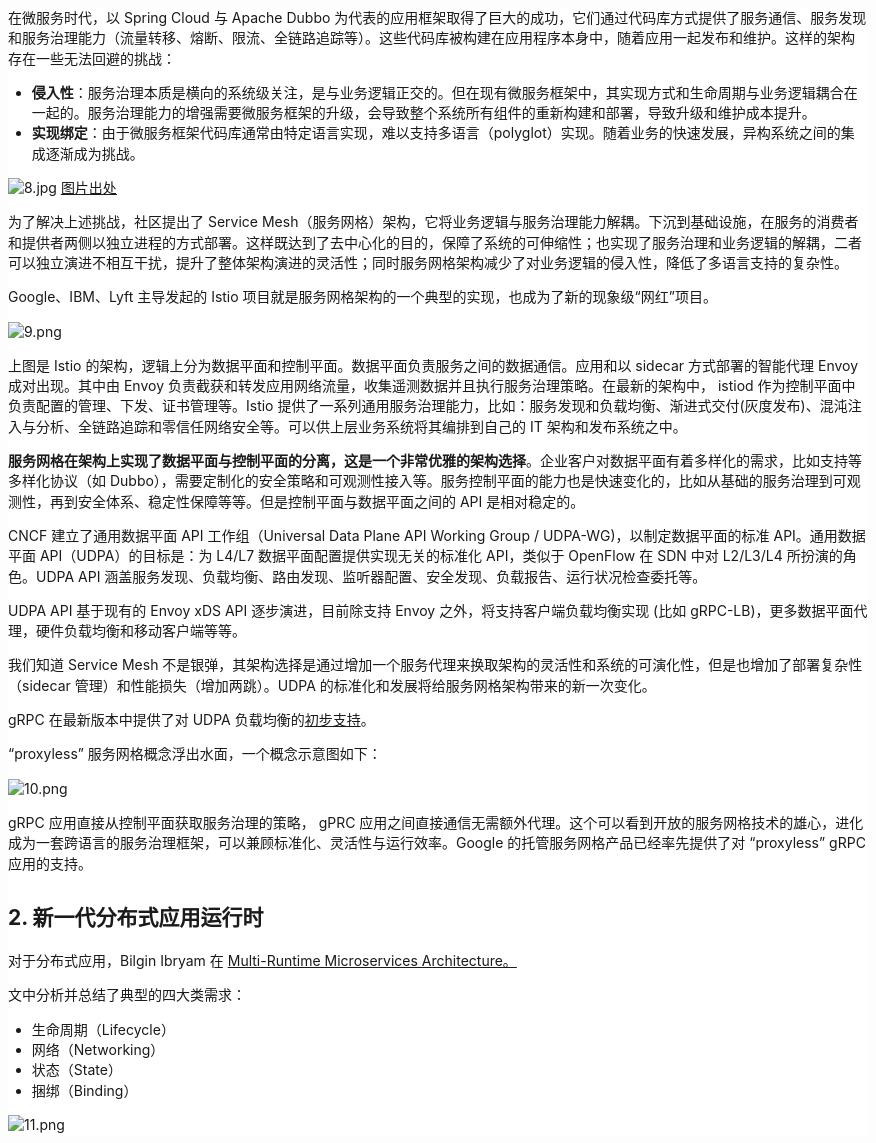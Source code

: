 在微服务时代，以 Spring Cloud 与 Apache Dubbo 为代表的应用框架取得了巨大的成功，它们通过代码库方式提供了服务通信、服务发现和服务治理能力（流量转移、熔断、限流、全链路追踪等）。这些代码库被构建在应用程序本身中，随着应用一起发布和维护。这样的架构存在一些无法回避的挑战：

- **侵入性**：服务治理本质是横向的系统级关注，是与业务逻辑正交的。但在现有微服务框架中，其实现方式和生命周期与业务逻辑耦合在一起的。服务治理能力的增强需要微服务框架的升级，会导致整个系统所有组件的重新构建和部署，导致升级和维护成本提升。
- **实现绑定**：由于微服务框架代码库通常由特定语言实现，难以支持多语言（polyglot）实现。随着业务的快速发展，异构系统之间的集成逐渐成为挑战。

![8.jpg](https://ucc.alicdn.com/pic/developer-ecology/c0568f491b58401ebb4922900a16291b.jpg)
[图片出处](https://philcalcado.com/2017/08/03/pattern_service_mesh.html)

为了解决上述挑战，社区提出了 Service Mesh（服务网格）架构，它将业务逻辑与服务治理能力解耦。下沉到基础设施，在服务的消费者和提供者两侧以独立进程的方式部署。这样既达到了去中心化的目的，保障了系统的可伸缩性；也实现了服务治理和业务逻辑的解耦，二者可以独立演进不相互干扰，提升了整体架构演进的灵活性；同时服务网格架构减少了对业务逻辑的侵入性，降低了多语言支持的复杂性。

Google、IBM、Lyft 主导发起的 Istio 项目就是服务网格架构的一个典型的实现，也成为了新的现象级“网红”项目。

![9.png](https://ucc.alicdn.com/pic/developer-ecology/5d5151826b9341aea428c31c8ddb13ed.png)

上图是 Istio 的架构，逻辑上分为数据平面和控制平面。数据平面负责服务之间的数据通信。应用和以 sidecar 方式部署的智能代理 Envoy 成对出现。其中由 Envoy 负责截获和转发应用网络流量，收集遥测数据并且执行服务治理策略。在最新的架构中， istiod 作为控制平面中负责配置的管理、下发、证书管理等。Istio 提供了一系列通用服务治理能力，比如：服务发现和负载均衡、渐进式交付(灰度发布)、混沌注入与分析、全链路追踪和零信任网络安全等。可以供上层业务系统将其编排到自己的 IT 架构和发布系统之中。

**服务网格在架构上实现了数据平面与控制平面的分离，这是一个非常优雅的架构选择**。企业客户对数据平面有着多样化的需求，比如支持等多样化协议（如 Dubbo），需要定制化的安全策略和可观测性接入等。服务控制平面的能力也是快速变化的，比如从基础的服务治理到可观测性，再到安全体系、稳定性保障等等。但是控制平面与数据平面之间的 API 是相对稳定的。

CNCF 建立了通用数据平面 API 工作组（Universal Data Plane API Working Group / UDPA-WG)，以制定数据平面的标准 API。通用数据平面 API（UDPA）的目标是：为 L4/L7 数据平面配置提供实现无关的标准化 API，类似于 OpenFlow 在 SDN 中对 L2/L3/L4 所扮演的角色。UDPA API 涵盖服务发现、负载均衡、路由发现、监听器配置、安全发现、负载报告、运行状况检查委托等。

UDPA API 基于现有的 Envoy xDS API 逐步演进，目前除支持 Envoy 之外，将支持客户端负载均衡实现 (比如 gRPC-LB)，更多数据平面代理，硬件负载均衡和移动客户端等等。

我们知道 Service Mesh 不是银弹，其架构选择是通过增加一个服务代理来换取架构的灵活性和系统的可演化性，但是也增加了部署复杂性（sidecar 管理）和性能损失（增加两跳）。UDPA 的标准化和发展将给服务网格架构带来的新一次变化。

gRPC 在最新版本中提供了对 UDPA 负载均衡的[初步支持](https://github.com/grpc/proposal/blob/master/A27-xds-global-load-balancing.md)。

“proxyless” 服务网格概念浮出水面，一个概念示意图如下：

![10.png](https://ucc.alicdn.com/pic/developer-ecology/6a019e62e9934161829f11969ef3509f.png)

gRPC 应用直接从控制平面获取服务治理的策略， gPRC 应用之间直接通信无需额外代理。这个可以看到开放的服务网格技术的雄心，进化成为一套跨语言的服务治理框架，可以兼顾标准化、灵活性与运行效率。Google 的托管服务网格产品已经率先提供了对 “proxyless” gRPC 应用的支持。

## 2. 新一代分布式应用运行时

对于分布式应用，Bilgin Ibryam 在 [Multi-Runtime Microservices Architecture。](https://www.infoq.com/articles/multi-runtime-microservice-architecture/)

文中分析并总结了典型的四大类需求：

- 生命周期（Lifecycle）
- 网络（Networking）
- 状态（State）
- 捆绑（Binding）

![11.png](https://ucc.alicdn.com/pic/developer-ecology/397342c541f74707967a5562391725dc.png)
